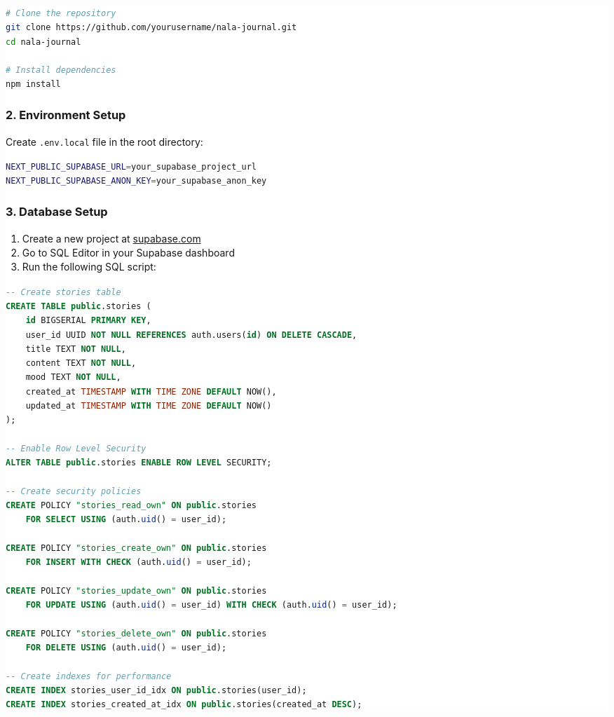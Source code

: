 ```bash
# Clone the repository
git clone https://github.com/yourusername/nala-journal.git
cd nala-journal

# Install dependencies
npm install
```

### 2. **Environment Setup**

Create `.env.local` file in the root directory:

```bash
NEXT_PUBLIC_SUPABASE_URL=your_supabase_project_url
NEXT_PUBLIC_SUPABASE_ANON_KEY=your_supabase_anon_key
```

### 3. **Database Setup**

1. Create a new project at [supabase.com](https://supabase.com)
2. Go to SQL Editor in your Supabase dashboard
3. Run the following SQL script:

```sql
-- Create stories table
CREATE TABLE public.stories (
    id BIGSERIAL PRIMARY KEY,
    user_id UUID NOT NULL REFERENCES auth.users(id) ON DELETE CASCADE,
    title TEXT NOT NULL,
    content TEXT NOT NULL,
    mood TEXT NOT NULL,
    created_at TIMESTAMP WITH TIME ZONE DEFAULT NOW(),
    updated_at TIMESTAMP WITH TIME ZONE DEFAULT NOW()
);

-- Enable Row Level Security
ALTER TABLE public.stories ENABLE ROW LEVEL SECURITY;

-- Create security policies
CREATE POLICY "stories_read_own" ON public.stories
    FOR SELECT USING (auth.uid() = user_id);

CREATE POLICY "stories_create_own" ON public.stories
    FOR INSERT WITH CHECK (auth.uid() = user_id);

CREATE POLICY "stories_update_own" ON public.stories
    FOR UPDATE USING (auth.uid() = user_id) WITH CHECK (auth.uid() = user_id);

CREATE POLICY "stories_delete_own" ON public.stories
    FOR DELETE USING (auth.uid() = user_id);

-- Create indexes for performance
CREATE INDEX stories_user_id_idx ON public.stories(user_id);
CREATE INDEX stories_created_at_idx ON public.stories(created_at DESC);
```
